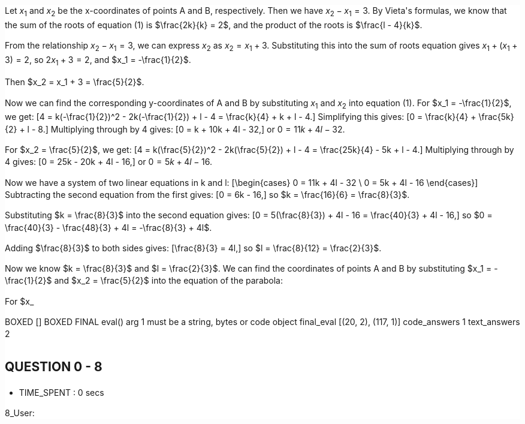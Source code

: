 Let $x_1$ and $x_2$ be the x-coordinates of points A and B, respectively. Then we have $x_2 - x_1 = 3$. By Vieta's formulas, we know that the sum of the roots of equation (1) is $\frac{2k}{k} = 2$, and the product of the roots is $\frac{l - 4}{k}$.

From the relationship $x_2 - x_1 = 3$, we can express $x_2$ as $x_2 = x_1 + 3$. Substituting this into the sum of roots equation gives $x_1 + (x_1 + 3) = 2$, so $2x_1 + 3 = 2$, and $x_1 = -\frac{1}{2}$.

Then $x_2 = x_1 + 3 = \frac{5}{2}$.

Now we can find the corresponding y-coordinates of A and B by substituting $x_1$ and $x_2$ into equation (1). For $x_1 = -\frac{1}{2}$, we get:
\[4 = k(-\frac{1}{2})^2 - 2k(-\frac{1}{2}) + l - 4 = \frac{k}{4} + k + l - 4.\]
Simplifying this gives:
\[0 = \frac{k}{4} + \frac{5k}{2} + l - 8.\]
Multiplying through by 4 gives:
\[0 = k + 10k + 4l - 32,\]
or $0 = 11k + 4l - 32$.

For $x_2 = \frac{5}{2}$, we get:
\[4 = k(\frac{5}{2})^2 - 2k(\frac{5}{2}) + l - 4 = \frac{25k}{4} - 5k + l - 4.\]
Multiplying through by 4 gives:
\[0 = 25k - 20k + 4l - 16,\]
or $0 = 5k + 4l - 16$.

Now we have a system of two linear equations in k and l:
\[\begin{cases} 0 = 11k + 4l - 32 \\ 0 = 5k + 4l - 16 \end{cases}\]
Subtracting the second equation from the first gives:
\[0 = 6k - 16,\]
so $k = \frac{16}{6} = \frac{8}{3}$.

Substituting $k = \frac{8}{3}$ into the second equation gives:
\[0 = 5(\frac{8}{3}) + 4l - 16 = \frac{40}{3} + 4l - 16,\]
so $0 = \frac{40}{3} - \frac{48}{3} + 4l = -\frac{8}{3} + 4l$.

Adding $\frac{8}{3}$ to both sides gives:
\[\frac{8}{3} = 4l,\]
so $l = \frac{8}{12} = \frac{2}{3}$.

Now we know $k = \frac{8}{3}$ and $l = \frac{2}{3}$. We can find the coordinates of points A and B by substituting $x_1 = -\frac{1}{2}$ and $x_2 = \frac{5}{2}$ into the equation of the parabola:

For $x_

BOXED []
BOXED FINAL 
eval() arg 1 must be a string, bytes or code object final_eval
[(20, 2), (117, 1)]
code_answers 1 text_answers 2



## QUESTION 0 - 8 
- TIME_SPENT : 0 secs

8_User:
